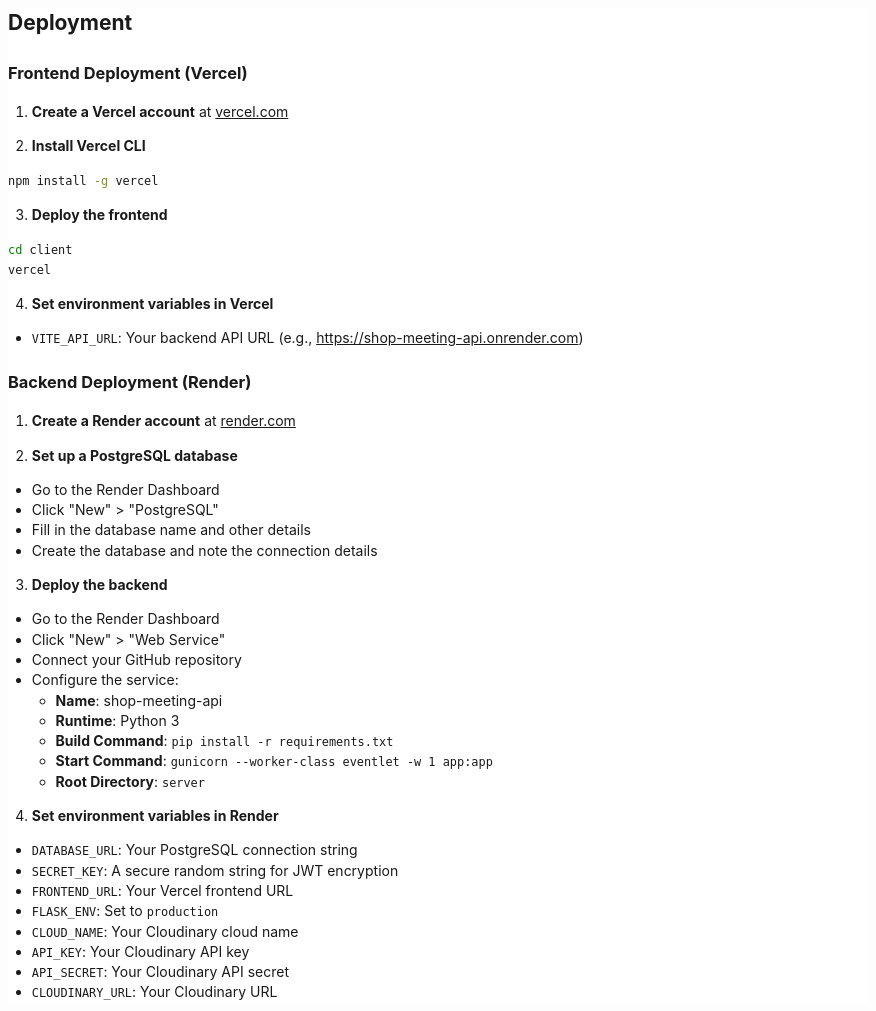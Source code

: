 ## Deployment

### Frontend Deployment (Vercel)

1. **Create a Vercel account** at [vercel.com](https://vercel.com)

2. **Install Vercel CLI**

```bash
npm install -g vercel
```

3. **Deploy the frontend**

```bash
cd client
vercel
```

4. **Set environment variables in Vercel**

- `VITE_API_URL`: Your backend API URL (e.g., https://shop-meeting-api.onrender.com)

### Backend Deployment (Render)

1. **Create a Render account** at [render.com](https://render.com)

2. **Set up a PostgreSQL database**

- Go to the Render Dashboard
- Click "New" > "PostgreSQL"
- Fill in the database name and other details
- Create the database and note the connection details

3. **Deploy the backend**

- Go to the Render Dashboard
- Click "New" > "Web Service"
- Connect your GitHub repository
- Configure the service:
  - **Name**: shop-meeting-api
  - **Runtime**: Python 3
  - **Build Command**: `pip install -r requirements.txt`
  - **Start Command**: `gunicorn --worker-class eventlet -w 1 app:app`
  - **Root Directory**: `server`

4. **Set environment variables in Render**

- `DATABASE_URL`: Your PostgreSQL connection string
- `SECRET_KEY`: A secure random string for JWT encryption
- `FRONTEND_URL`: Your Vercel frontend URL
- `FLASK_ENV`: Set to `production`
- `CLOUD_NAME`: Your Cloudinary cloud name
- `API_KEY`: Your Cloudinary API key
- `API_SECRET`: Your Cloudinary API secret
- `CLOUDINARY_URL`: Your Cloudinary URL
